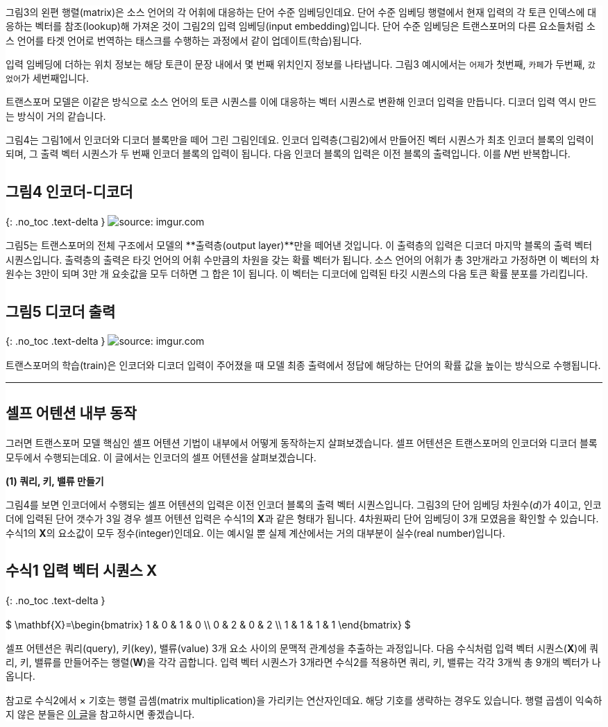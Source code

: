 그림3의 왼편 행렬(matrix)은 소스 언어의 각 어휘에 대응하는 단어 수준 임베딩인데요. 단어 수준 임베딩 행렬에서 현재 입력의 각 토큰 인덱스에 대응하는 벡터를 참조(lookup)해 가져온 것이 그림2의 입력 임베딩(input embedding)입니다. 단어 수준 임베딩은 트랜스포머의 다른 요소들처럼 소스 언어를 타겟 언어로 번역하는 태스크를 수행하는 과정에서 같이 업데이트(학습)됩니다.

입력 임베딩에 더하는 위치 정보는 해당 토큰이 문장 내에서 몇 번째 위치인지 정보를 나타냅니다. 그림3 예시에서는 `어제`가 첫번째, `카페`가 두번째, `갔었어`가 세번째입니다. 

트랜스포머 모델은 이같은 방식으로 소스 언어의 토큰 시퀀스를 이에 대응하는 벡터 시퀀스로 변환해 인코더 입력을 만듭니다. 디코더 입력 역시 만드는 방식이 거의 같습니다. 

그림4는 그림1에서 인코더와 디코더 블록만을 떼어 그린 그림인데요. 인코더 입력층(그림2)에서 만들어진 벡터 시퀀스가 최초 인코더 블록의 입력이 되며, 그 출력 벡터 시퀀스가 두 번째 인코더 블록의 입력이 됩니다. 다음 인코더 블록의 입력은 이전 블록의 출력입니다. 이를 $N$번 반복합니다.

## **그림4** 인코더-디코더
{: .no_toc .text-delta }
<img src="https://i.imgur.com/qaMh3TR.png" width="400px" title="source: imgur.com" />

그림5는 트랜스포머의 전체 구조에서 모델의 **출력층(output layer)**만을 떼어낸 것입니다. 이 출력층의 입력은 디코더 마지막 블록의 출력 벡터 시퀀스입니다. 출력층의 출력은 타깃 언어의 어휘 수만큼의 차원을 갖는 확률 벡터가 됩니다. 소스 언어의 어휘가 총 3만개라고 가정하면 이 벡터의 차원수는 3만이 되며 3만 개 요솟값을 모두 더하면 그 합은 1이 됩니다. 이 벡터는 디코더에 입력된 타깃 시퀀스의 다음 토큰 확률 분포를 가리킵니다.

## **그림5** 디코더 출력
{: .no_toc .text-delta }
<img src="https://i.imgur.com/LOr9QS6.png" width="150px" title="source: imgur.com" />

트랜스포머의 학습(train)은 인코더와 디코더 입력이 주어졌을 때 모델 최종 출력에서 정답에 해당하는 단어의 확률 값을 높이는 방식으로 수행됩니다.

---

## 셀프 어텐션 내부 동작

그러면 트랜스포머 모델 핵심인 셀프 어텐션 기법이 내부에서 어떻게 동작하는지 살펴보겠습니다. 셀프 어텐션은 트랜스포머의 인코더와 디코더 블록 모두에서 수행되는데요. 이 글에서는 인코더의 셀프 어텐션을 살펴보겠습니다.


**(1) 쿼리, 키, 밸류 만들기**

그림4를 보면 인코더에서 수행되는 셀프 어텐션의 입력은 이전 인코더 블록의 출력 벡터 시퀀스입니다. 그림3의 단어 임베딩 차원수($d$)가 4이고, 인코더에 입력된 단어 갯수가 3일 경우 셀프 어텐션 입력은 수식1의 $\mathbf{X}$과 같은 형태가 됩니다. 4차원짜리 단어 임베딩이 3개 모였음을 확인할 수 있습니다. 수식1의 $\mathbf{X}$의 요소값이 모두 정수(integer)인데요. 이는 예시일 뿐 실제 계산에서는 거의 대부분이 실수(real number)입니다.

## **수식1** 입력 벡터 시퀀스 X
{: .no_toc .text-delta }

$
\mathbf{X}=\begin{bmatrix} 1 & 0 & 1 & 0 \\\\ 0 & 2 & 0 & 2 \\\\ 1 & 1 & 1 & 1 \end{bmatrix}
$

셀프 어텐션은 쿼리(query), 키(key), 밸류(value) 3개 요소 사이의 문맥적 관계성을 추출하는 과정입니다. 다음 수식처럼 입력 벡터 시퀀스($\mathbf{X}$)에 쿼리, 키, 밸류를 만들어주는 행렬($\mathbf{W}$)을 각각 곱합니다. 입력 벡터 시퀀스가 3개라면 수식2를 적용하면 쿼리, 키, 밸류는 각각 3개씩 총 9개의 벡터가 나옵니다.

참고로 수식2에서 $\times$ 기호는 행렬 곱셈(matrix multiplication)을 가리키는 연산자인데요. 해당 기호를 생략하는 경우도 있습니다. 행렬 곱셈이 익숙하지 않은 분들은 [이 글](https://ko.wikipedia.org/wiki/%ED%96%89%EB%A0%AC_%EA%B3%B1%EC%85%88)을 참고하시면 좋겠습니다. 
